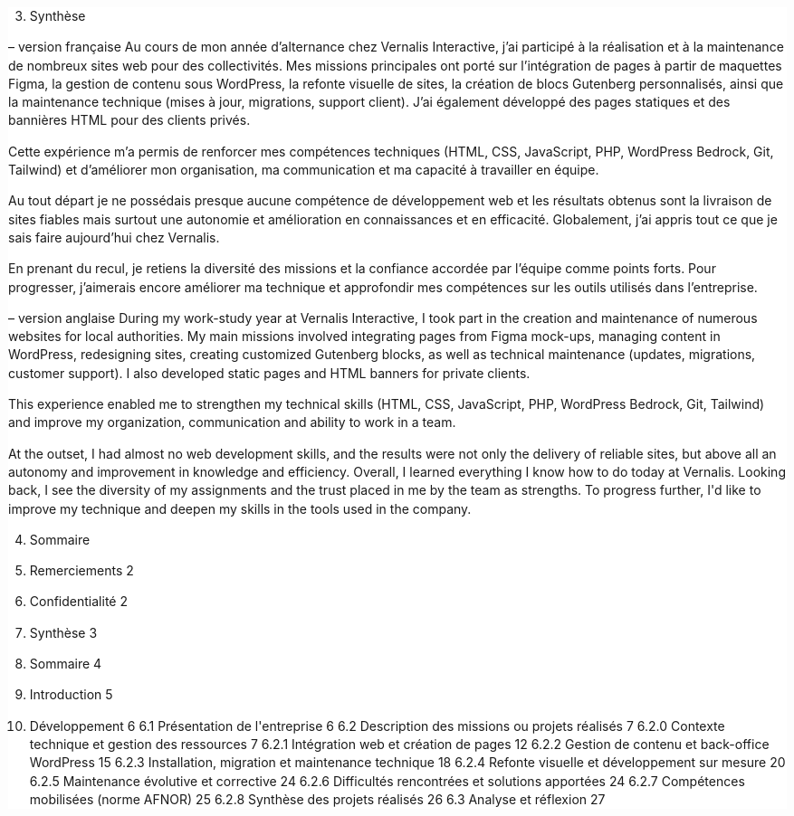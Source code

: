 


3. Synthèse 

– version française
Au cours de mon année d’alternance chez Vernalis Interactive, j’ai participé à la réalisation et à la maintenance de nombreux sites web pour des collectivités. Mes missions principales ont porté sur l’intégration de pages à partir de maquettes Figma, la gestion de contenu sous WordPress, la refonte visuelle de sites, la création de blocs Gutenberg personnalisés, ainsi que la maintenance technique (mises à jour, migrations, support client). J’ai également développé des pages statiques et des bannières HTML pour des clients privés.

Cette expérience m’a permis de renforcer mes compétences techniques (HTML, CSS, JavaScript, PHP, WordPress Bedrock, Git, Tailwind) et d’améliorer mon organisation, ma communication et ma capacité à travailler en équipe.

Au tout départ je ne possédais presque aucune compétence de développement web et les résultats obtenus sont la livraison de sites fiables mais surtout une autonomie et amélioration en connaissances et en efficacité. Globalement, j’ai appris tout ce que je sais faire aujourd’hui chez Vernalis.

En prenant du recul, je retiens la diversité des missions et la confiance accordée par l’équipe comme points forts. Pour progresser, j’aimerais encore améliorer ma technique et approfondir mes compétences sur les outils utilisés dans l’entreprise. 

– version anglaise
During my work-study year at Vernalis Interactive, I took part in the creation and maintenance of numerous websites for local authorities. My main missions involved integrating pages from Figma mock-ups, managing content in WordPress, redesigning sites, creating customized Gutenberg blocks, as well as technical maintenance (updates, migrations, customer support). I also developed static pages and HTML banners for private clients.

This experience enabled me to strengthen my technical skills (HTML, CSS, JavaScript, PHP, WordPress Bedrock, Git, Tailwind) and improve my organization, communication and ability to work in a team.

At the outset, I had almost no web development skills, and the results were not only the delivery of reliable sites, but above all an autonomy and improvement in knowledge and efficiency. Overall, I learned everything I know how to do today at Vernalis.
Looking back, I see the diversity of my assignments and the trust placed in me by the team as strengths. To progress further, I'd like to improve my technique and deepen my skills in the tools used in the company.

4. Sommaire


1. Remerciements
	2
2. Confidentialité
	2
3. Synthèse
	3
4. Sommaire
	4
5. Introduction
	5
6. Développement	6
6.1 Présentation de l'entreprise	6
6.2 Description des missions ou projets réalisés	7
6.2.0 Contexte technique et gestion des ressources	7
6.2.1 Intégration web et création de pages	12
6.2.2 Gestion de contenu et back-office WordPress	15
6.2.3 Installation, migration et maintenance technique	18
6.2.4 Refonte visuelle et développement sur mesure	20
6.2.5 Maintenance évolutive et corrective	24
6.2.6 Difficultés rencontrées et solutions apportées	24
6.2.7 Compétences mobilisées (norme AFNOR)	25
6.2.8 Synthèse des projets réalisés	26
6.3 Analyse et réflexion
	27